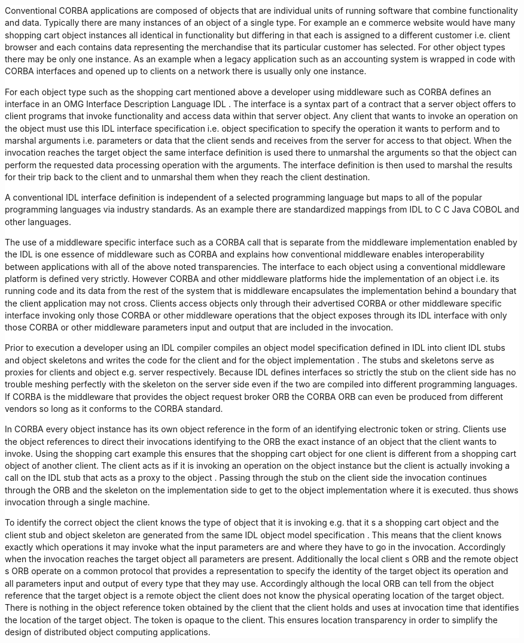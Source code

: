 Conventional CORBA applications are composed of objects that are individual units of running software that combine functionality and data. Typically there are many instances of an object of a single type. For example an e commerce website would have many shopping cart object instances all identical in functionality but differing in that each is assigned to a different customer i.e. client browser and each contains data representing the merchandise that its particular customer has selected. For other object types there may be only one instance. As an example when a legacy application such as an accounting system is wrapped in code with CORBA interfaces and opened up to clients on a network there is usually only one instance.

For each object type such as the shopping cart mentioned above a developer using middleware such as CORBA defines an interface in an OMG Interface Description Language IDL . The interface is a syntax part of a contract that a server object offers to client programs that invoke functionality and access data within that server object. Any client that wants to invoke an operation on the object must use this IDL interface specification i.e. object specification to specify the operation it wants to perform and to marshal arguments i.e. parameters or data that the client sends and receives from the server for access to that object. When the invocation reaches the target object the same interface definition is used there to unmarshal the arguments so that the object can perform the requested data processing operation with the arguments. The interface definition is then used to marshal the results for their trip back to the client and to unmarshal them when they reach the client destination.

A conventional IDL interface definition is independent of a selected programming language but maps to all of the popular programming languages via industry standards. As an example there are standardized mappings from IDL to C C Java COBOL and other languages.

The use of a middleware specific interface such as a CORBA call that is separate from the middleware implementation enabled by the IDL is one essence of middleware such as CORBA and explains how conventional middleware enables interoperability between applications with all of the above noted transparencies. The interface to each object using a conventional middleware platform is defined very strictly. However CORBA and other middleware platforms hide the implementation of an object i.e. its running code and its data from the rest of the system that is middleware encapsulates the implementation behind a boundary that the client application may not cross. Clients access objects only through their advertised CORBA or other middleware specific interface invoking only those CORBA or other middleware operations that the object exposes through its IDL interface with only those CORBA or other middleware parameters input and output that are included in the invocation.

Prior to execution a developer using an IDL compiler compiles an object model specification defined in IDL into client IDL stubs and object skeletons and writes the code for the client and for the object implementation . The stubs and skeletons serve as proxies for clients and object e.g. server respectively. Because IDL defines interfaces so strictly the stub on the client side has no trouble meshing perfectly with the skeleton on the server side even if the two are compiled into different programming languages. If CORBA is the middleware that provides the object request broker ORB the CORBA ORB can even be produced from different vendors so long as it conforms to the CORBA standard.

In CORBA every object instance has its own object reference in the form of an identifying electronic token or string. Clients use the object references to direct their invocations identifying to the ORB the exact instance of an object that the client wants to invoke. Using the shopping cart example this ensures that the shopping cart object for one client is different from a shopping cart object of another client. The client acts as if it is invoking an operation on the object instance but the client is actually invoking a call on the IDL stub that acts as a proxy to the object . Passing through the stub on the client side the invocation continues through the ORB and the skeleton on the implementation side to get to the object implementation where it is executed. thus shows invocation through a single machine.

To identify the correct object the client knows the type of object that it is invoking e.g. that it s a shopping cart object and the client stub and object skeleton are generated from the same IDL object model specification . This means that the client knows exactly which operations it may invoke what the input parameters are and where they have to go in the invocation. Accordingly when the invocation reaches the target object all parameters are present. Additionally the local client s ORB and the remote object s ORB operate on a common protocol that provides a representation to specify the identity of the target object its operation and all parameters input and output of every type that they may use. Accordingly although the local ORB can tell from the object reference that the target object is a remote object the client does not know the physical operating location of the target object. There is nothing in the object reference token obtained by the client that the client holds and uses at invocation time that identifies the location of the target object. The token is opaque to the client. This ensures location transparency in order to simplify the design of distributed object computing applications.
